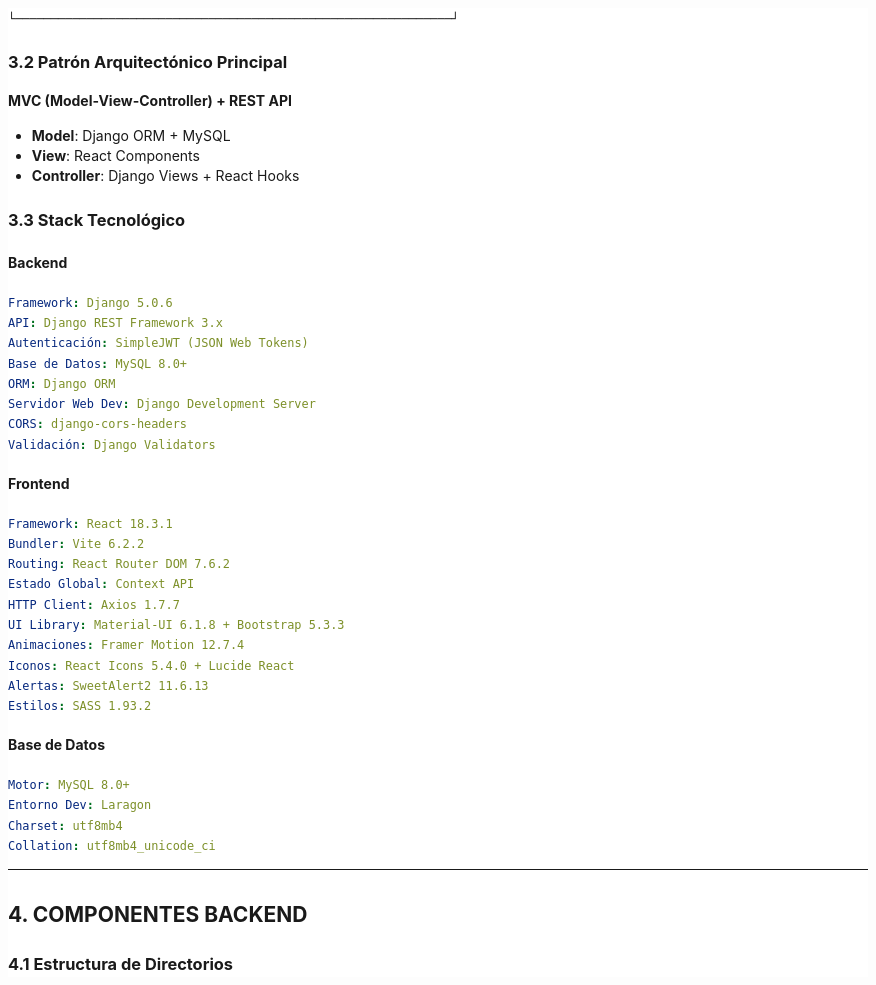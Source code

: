 ```
└─────────────────────────────────────────────────────────────┘
```

### 3.2 Patrón Arquitectónico Principal
**MVC (Model-View-Controller) + REST API**

- **Model**: Django ORM + MySQL
- **View**: React Components
- **Controller**: Django Views + React Hooks

### 3.3 Stack Tecnológico

#### **Backend**
```yaml
Framework: Django 5.0.6
API: Django REST Framework 3.x
Autenticación: SimpleJWT (JSON Web Tokens)
Base de Datos: MySQL 8.0+
ORM: Django ORM
Servidor Web Dev: Django Development Server
CORS: django-cors-headers
Validación: Django Validators
```

#### **Frontend**
```yaml
Framework: React 18.3.1
Bundler: Vite 6.2.2
Routing: React Router DOM 7.6.2
Estado Global: Context API
HTTP Client: Axios 1.7.7
UI Library: Material-UI 6.1.8 + Bootstrap 5.3.3
Animaciones: Framer Motion 12.7.4
Iconos: React Icons 5.4.0 + Lucide React
Alertas: SweetAlert2 11.6.13
Estilos: SASS 1.93.2
```

#### **Base de Datos**
```yaml
Motor: MySQL 8.0+
Entorno Dev: Laragon
Charset: utf8mb4
Collation: utf8mb4_unicode_ci
```

---

## 4. COMPONENTES BACKEND

### 4.1 Estructura de Directorios
